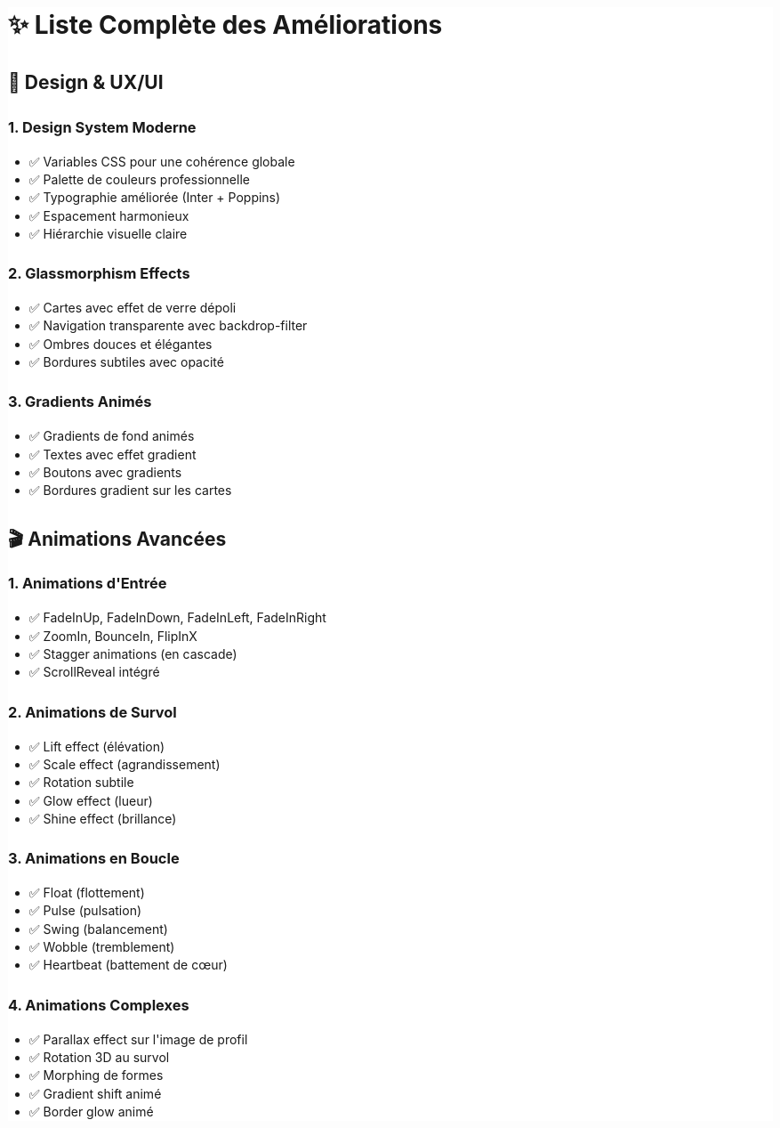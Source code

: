 # ✨ Liste Complète des Améliorations

## 🎨 Design & UX/UI

### 1. **Design System Moderne**
- ✅ Variables CSS pour une cohérence globale
- ✅ Palette de couleurs professionnelle
- ✅ Typographie améliorée (Inter + Poppins)
- ✅ Espacement harmonieux
- ✅ Hiérarchie visuelle claire

### 2. **Glassmorphism Effects**
- ✅ Cartes avec effet de verre dépoli
- ✅ Navigation transparente avec backdrop-filter
- ✅ Ombres douces et élégantes
- ✅ Bordures subtiles avec opacité

### 3. **Gradients Animés**
- ✅ Gradients de fond animés
- ✅ Textes avec effet gradient
- ✅ Boutons avec gradients
- ✅ Bordures gradient sur les cartes

## 🎬 Animations Avancées

### 1. **Animations d'Entrée**
- ✅ FadeInUp, FadeInDown, FadeInLeft, FadeInRight
- ✅ ZoomIn, BounceIn, FlipInX
- ✅ Stagger animations (en cascade)
- ✅ ScrollReveal intégré

### 2. **Animations de Survol**
- ✅ Lift effect (élévation)
- ✅ Scale effect (agrandissement)
- ✅ Rotation subtile
- ✅ Glow effect (lueur)
- ✅ Shine effect (brillance)

### 3. **Animations en Boucle**
- ✅ Float (flottement)
- ✅ Pulse (pulsation)
- ✅ Swing (balancement)
- ✅ Wobble (tremblement)
- ✅ Heartbeat (battement de cœur)

### 4. **Animations Complexes**
- ✅ Parallax effect sur l'image de profil
- ✅ Rotation 3D au survol
- ✅ Morphing de formes
- ✅ Gradient shift animé
- ✅ Border glow animé
